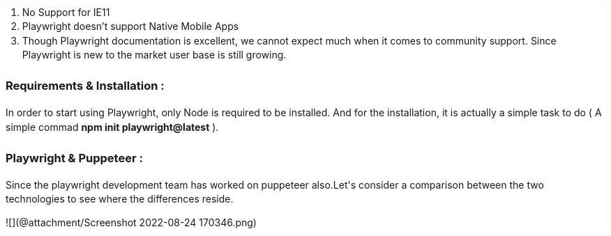 1. No Support for IE11
2. Playwright doesn’t support Native Mobile Apps
3. Though Playwright documentation is excellent, we cannot expect much when it comes to community support. Since Playwright is new to the market user base is still growing.

### Requirements & Installation :

In order to start using Playwright, only Node is required to be installed.
And for the installation, it is actually a simple task to do ( A simple commad **npm init playwright@latest** ).

### Playwright & Puppeteer :

Since the playwright development team has worked on puppeteer also.Let's consider a comparison between the two technologies to see where the differences reside.

![](@attachment/Screenshot 2022-08-24 170346.png)


